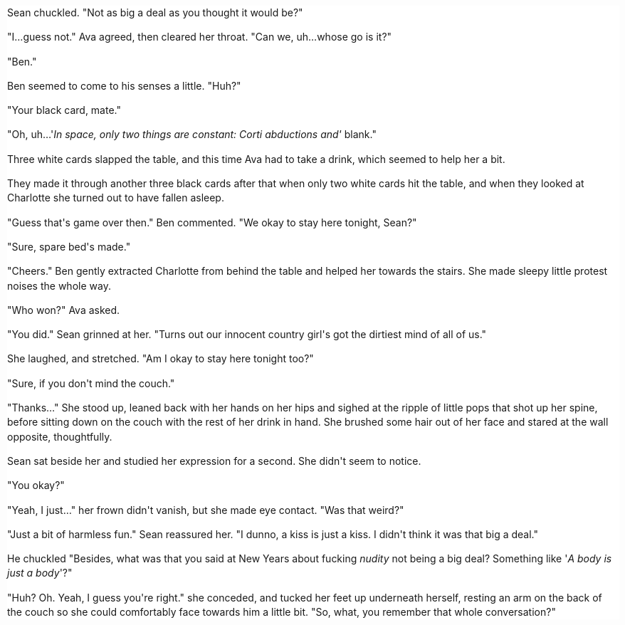 Sean chuckled. "Not as big a deal as you thought it would be?"

"I…guess not." Ava agreed, then cleared her throat. "Can we, uh…whose go
is it?"

"Ben."

Ben seemed to come to his senses a little. "Huh?"

"Your black card, mate."

"Oh, uh…'*In space, only two things are constant: Corti abductions and'*
blank."

Three white cards slapped the table, and this time Ava had to take a
drink, which seemed to help her a bit.

They made it through another three black cards after that when only two
white cards hit the table, and when they looked at Charlotte she turned
out to have fallen asleep.

"Guess that's game over then." Ben commented. "We okay to stay here
tonight, Sean?"

"Sure, spare bed's made."

"Cheers." Ben gently extracted Charlotte from behind the table and
helped her towards the stairs. She made sleepy little protest noises the
whole way.

"Who won?" Ava asked.

"You did." Sean grinned at her. "Turns out our innocent country girl's
got the dirtiest mind of all of us."

She laughed, and stretched. "Am I okay to stay here tonight too?"

"Sure, if you don't mind the couch."

"Thanks…" She stood up, leaned back with her hands on her hips and
sighed at the ripple of little pops that shot up her spine, before
sitting down on the couch with the rest of her drink in hand. She
brushed some hair out of her face and stared at the wall opposite,
thoughtfully.

Sean sat beside her and studied her expression for a second. She didn't
seem to notice.

"You okay?"

"Yeah, I just…" her frown didn't vanish, but she made eye contact. "Was
that weird?"

"Just a bit of harmless fun." Sean reassured her. "I dunno, a kiss is
just a kiss. I didn't think it was that big a deal."

He chuckled "Besides, what was that you said at New Years about fucking
*nudity* not being a big deal? Something like '*A body is just a
body*'?"

"Huh? Oh. Yeah, I guess you're right." she conceded, and tucked her feet
up underneath herself, resting an arm on the back of the couch so she
could comfortably face towards him a little bit. "So, what, you remember
that whole conversation?"
